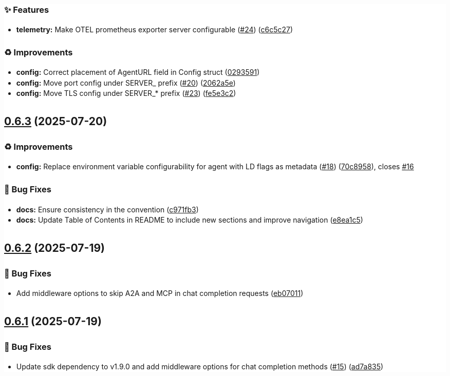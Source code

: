### ✨ Features

* **telemetry:** Make OTEL prometheus exporter server configurable ([#24](https://github.com/inference-gateway/a2a/issues/24)) ([c6c5c27](https://github.com/inference-gateway/a2a/commit/c6c5c272b41898c7d3e8e81ac8d0138db5afac74))

### ♻️ Improvements

* **config:** Correct placement of AgentURL field in Config struct ([0293591](https://github.com/inference-gateway/a2a/commit/02935919a43480d8f2b3c49a258e4dac8d70ef59))
* **config:** Move port config under SERVER_ prefix ([#20](https://github.com/inference-gateway/a2a/issues/20)) ([2062a5e](https://github.com/inference-gateway/a2a/commit/2062a5e8ef82b9a2134f20bb795790ed6946fe4e))
* **config:** Move TLS config under SERVER_* prefix ([#23](https://github.com/inference-gateway/a2a/issues/23)) ([fe5e3c2](https://github.com/inference-gateway/a2a/commit/fe5e3c221c816e4f191e703289991659e4b3c95a))

## [0.6.3](https://github.com/inference-gateway/a2a/compare/v0.6.2...v0.6.3) (2025-07-20)

### ♻️ Improvements

* **config:** Replace environment variable configurability for agent with LD flags as metadata ([#18](https://github.com/inference-gateway/a2a/issues/18)) ([70c8958](https://github.com/inference-gateway/a2a/commit/70c8958598edfc3367a7eec64f3d3a124f00d444)), closes [#16](https://github.com/inference-gateway/a2a/issues/16)

### 🐛 Bug Fixes

* **docs:** Ensure consistency in the convention ([c971fb3](https://github.com/inference-gateway/a2a/commit/c971fb3afe4bb0deef3786de3e5685fd4a768550))
* **docs:** Update Table of Contents in README to include new sections and improve navigation ([e8ea1c5](https://github.com/inference-gateway/a2a/commit/e8ea1c5b433cc6570744653f155674af4d1c5def))

## [0.6.2](https://github.com/inference-gateway/a2a/compare/v0.6.1...v0.6.2) (2025-07-19)

### 🐛 Bug Fixes

* Add middleware options to skip A2A and MCP in chat completion requests ([eb07011](https://github.com/inference-gateway/a2a/commit/eb070117fe80ea69e9e66d4e1af17605190f980a))

## [0.6.1](https://github.com/inference-gateway/a2a/compare/v0.6.0...v0.6.1) (2025-07-19)

### 🐛 Bug Fixes

* Update sdk dependency to v1.9.0 and add middleware options for chat completion methods ([#15](https://github.com/inference-gateway/a2a/issues/15)) ([ad7a835](https://github.com/inference-gateway/a2a/commit/ad7a835afe1250a565a3a384aabbe6dc104c29e2))
